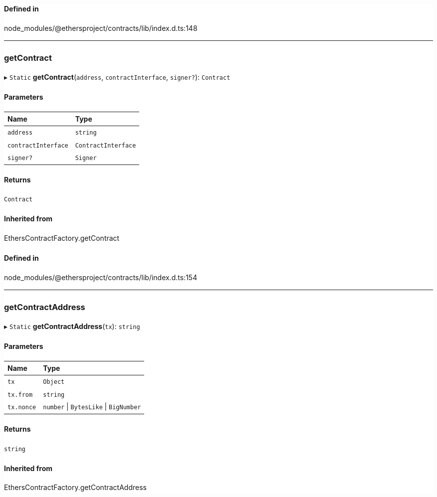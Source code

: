 #### Defined in

node_modules/@ethersproject/contracts/lib/index.d.ts:148

___

### getContract

▸ `Static` **getContract**(`address`, `contractInterface`, `signer?`): `Contract`

#### Parameters

| Name | Type |
| :------ | :------ |
| `address` | `string` |
| `contractInterface` | `ContractInterface` |
| `signer?` | `Signer` |

#### Returns

`Contract`

#### Inherited from

EthersContractFactory.getContract

#### Defined in

node_modules/@ethersproject/contracts/lib/index.d.ts:154

___

### getContractAddress

▸ `Static` **getContractAddress**(`tx`): `string`

#### Parameters

| Name | Type |
| :------ | :------ |
| `tx` | `Object` |
| `tx.from` | `string` |
| `tx.nonce` | `number` \| `BytesLike` \| `BigNumber` |

#### Returns

`string`

#### Inherited from

EthersContractFactory.getContractAddress

